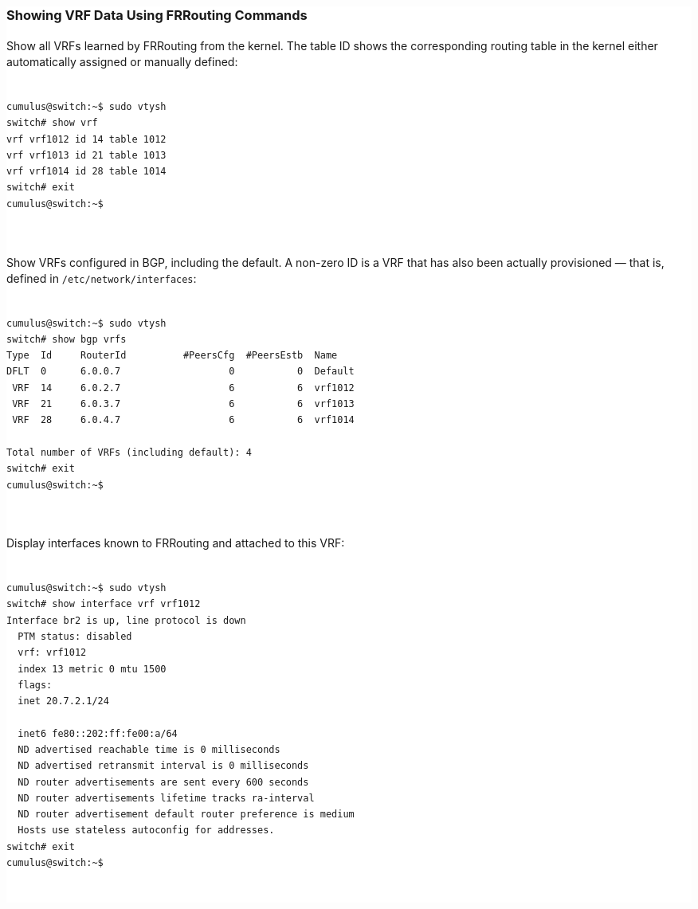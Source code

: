 ### Showing VRF Data Using FRRouting Commands

Show all VRFs learned by FRRouting from the kernel. The table ID shows
the corresponding routing table in the kernel either automatically
assigned or manually defined:

``` 
                   
cumulus@switch:~$ sudo vtysh
switch# show vrf
vrf vrf1012 id 14 table 1012
vrf vrf1013 id 21 table 1013
vrf vrf1014 id 28 table 1014
switch# exit
cumulus@switch:~$ 
   
    
```

Show VRFs configured in BGP, including the default. A non-zero ID is a
VRF that has also been actually provisioned — that is, defined in
`/etc/network/interfaces`:

``` 
                   
cumulus@switch:~$ sudo vtysh
switch# show bgp vrfs
Type  Id     RouterId          #PeersCfg  #PeersEstb  Name
DFLT  0      6.0.0.7                   0           0  Default
 VRF  14     6.0.2.7                   6           6  vrf1012
 VRF  21     6.0.3.7                   6           6  vrf1013
 VRF  28     6.0.4.7                   6           6  vrf1014
 
Total number of VRFs (including default): 4
switch# exit
cumulus@switch:~$ 
   
    
```

Display interfaces known to FRRouting and attached to this VRF:

``` 
                   
cumulus@switch:~$ sudo vtysh
switch# show interface vrf vrf1012
Interface br2 is up, line protocol is down
  PTM status: disabled
  vrf: vrf1012
  index 13 metric 0 mtu 1500
  flags: 
  inet 20.7.2.1/24
 
  inet6 fe80::202:ff:fe00:a/64
  ND advertised reachable time is 0 milliseconds
  ND advertised retransmit interval is 0 milliseconds
  ND router advertisements are sent every 600 seconds
  ND router advertisements lifetime tracks ra-interval
  ND router advertisement default router preference is medium
  Hosts use stateless autoconfig for addresses.
switch# exit
cumulus@switch:~$
   
    
```
